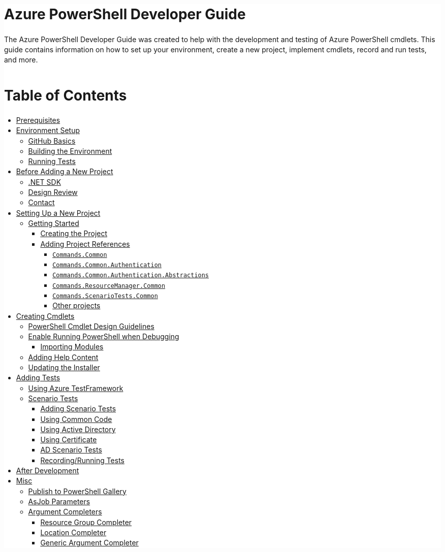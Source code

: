 # Azure PowerShell Developer Guide

The Azure PowerShell Developer Guide was created to help with the development and testing of Azure PowerShell cmdlets. This guide contains information on how to set up your environment, create a new project, implement cmdlets, record and run tests, and more.

# Table of Contents

- [Prerequisites](#prerequisites)
- [Environment Setup](#environment-setup)
    - [GitHub Basics](#github-basics)
    - [Building the Environment](#building-the-environment)
    - [Running Tests](#running-tests)
- [Before Adding a New Project](#before-adding-a-new-project)
    - [.NET SDK](#net-sdk)
    - [Design Review](#design-review)
    - [Contact](#contact)
- [Setting Up a New Project](#setting-up-a-new-project)
    - [Getting Started](#getting-started)
        - [Creating the Project](#creating-the-project)
        - [Adding Project References](#adding-project-references)
            - [`Commands.Common`](#commandscommon)
            - [`Commands.Common.Authentication`](#commandscommonauthentication)
            - [`Commands.Common.Authentication.Abstractions`](#commandscommonauthenticationabstractions)
            - [`Commands.ResourceManager.Common`](#commandsresourcemanagercommon)
            - [`Commands.ScenarioTests.Common`](#commandsscenariotestscommon)
            - [Other projects](#other-projects)
- [Creating Cmdlets](#creating-cmdlets)
    - [PowerShell Cmdlet Design Guidelines](#powershell-cmdlet-design-guidelines)  
    - [Enable Running PowerShell when Debugging](#enable-running-powershell-when-debugging)
        - [Importing Modules](#importing-modules)
    - [Adding Help Content](#adding-help-content)
    - [Updating the Installer](#updating-the-installer)
- [Adding Tests](#adding-tests)
    - [Using Azure TestFramework](#using-azure-testframework)
    - [Scenario Tests](#scenario-tests)
        - [Adding Scenario Tests](#adding-scenario-tests)
        - [Using Common Code](#using-common-code)
        - [Using Active Directory](#using-active-directory)
        - [Using Certificate](#using-certificate)
        - [AD Scenario Tests](#ad-scenario-tests)
        - [Recording/Running Tests](#recordingrunning-tests)
- [After Development](#after-development)
- [Misc](#misc)
    - [Publish to PowerShell Gallery](#publish-to-powershell-gallery)
    - [AsJob Parameters](#asjob-parameters)
    - [Argument Completers](#argument-completers)
        - [Resource Group Completer](#resource-group-completers)
        - [Location Completer](#location-completer)
        - [Generic Argument Completer](#generic-argument-completer)
